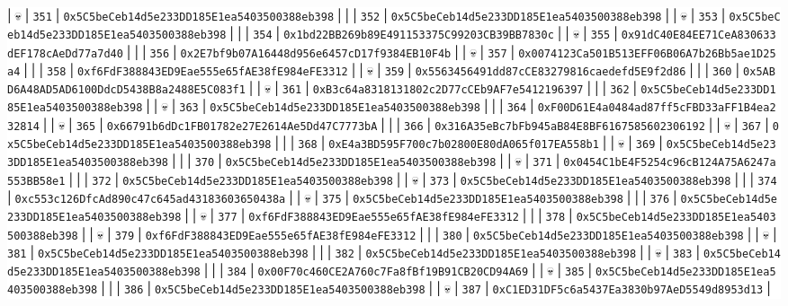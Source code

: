 | 💀 | `351` | `0x5C5beCeb14d5e233DD185E1ea5403500388eb398` |
|  | `352` | `0x5C5beCeb14d5e233DD185E1ea5403500388eb398` |
| 💀 | `353` | `0x5C5beCeb14d5e233DD185E1ea5403500388eb398` |
|  | `354` | `0x1bd22BB269b89E491153375C99203CB39BB7830c` |
| 💀 | `355` | `0x91dC40E84EE71CeA830633dEF178cAeDd77a7d40` |
|  | `356` | `0x2E7bf9b07A16448d956e6457cD17f9384EB10F4b` |
| 💀 | `357` | `0x0074123Ca501B513EFF06B06A7b26Bb5ae1D25a4` |
|  | `358` | `0xf6FdF388843ED9Eae555e65fAE38fE984eFE3312` |
| 💀 | `359` | `0x5563456491dd87cCE83279816caedefd5E9f2d86` |
|  | `360` | `0x5ABD6A48AD5AD6100DdcD5438B8a2488E5C083f1` |
| 💀 | `361` | `0xB3c64a8318131802c2D77cCEb9AF7e5412196397` |
|  | `362` | `0x5C5beCeb14d5e233DD185E1ea5403500388eb398` |
| 💀 | `363` | `0x5C5beCeb14d5e233DD185E1ea5403500388eb398` |
|  | `364` | `0xF00D61E4a0484ad87ff5cFBD33aFF1B4ea232814` |
| 💀 | `365` | `0x66791b6dDc1FB01782e27E2614Ae5Dd47C7773bA` |
|  | `366` | `0x316A35eBc7bFb945aB84E8BF6167585602306192` |
| 💀 | `367` | `0x5C5beCeb14d5e233DD185E1ea5403500388eb398` |
|  | `368` | `0xE4a3BD595F700c7b02800E80dA065f017EA558b1` |
| 💀 | `369` | `0x5C5beCeb14d5e233DD185E1ea5403500388eb398` |
|  | `370` | `0x5C5beCeb14d5e233DD185E1ea5403500388eb398` |
| 💀 | `371` | `0x0454C1bE4F5254c96cB124A75A6247a553BB58e1` |
|  | `372` | `0x5C5beCeb14d5e233DD185E1ea5403500388eb398` |
| 💀 | `373` | `0x5C5beCeb14d5e233DD185E1ea5403500388eb398` |
|  | `374` | `0xc553c126DfcAd890c47c645ad43183603650438a` |
| 💀 | `375` | `0x5C5beCeb14d5e233DD185E1ea5403500388eb398` |
|  | `376` | `0x5C5beCeb14d5e233DD185E1ea5403500388eb398` |
| 💀 | `377` | `0xf6FdF388843ED9Eae555e65fAE38fE984eFE3312` |
|  | `378` | `0x5C5beCeb14d5e233DD185E1ea5403500388eb398` |
| 💀 | `379` | `0xf6FdF388843ED9Eae555e65fAE38fE984eFE3312` |
|  | `380` | `0x5C5beCeb14d5e233DD185E1ea5403500388eb398` |
| 💀 | `381` | `0x5C5beCeb14d5e233DD185E1ea5403500388eb398` |
|  | `382` | `0x5C5beCeb14d5e233DD185E1ea5403500388eb398` |
| 💀 | `383` | `0x5C5beCeb14d5e233DD185E1ea5403500388eb398` |
|  | `384` | `0x00F70c460CE2A760c7Fa8fBf19B91CB20CD94A69` |
| 💀 | `385` | `0x5C5beCeb14d5e233DD185E1ea5403500388eb398` |
|  | `386` | `0x5C5beCeb14d5e233DD185E1ea5403500388eb398` |
| 💀 | `387` | `0xC1ED31DF5c6a5437Ea3830b97AeD5549d8953d13` |